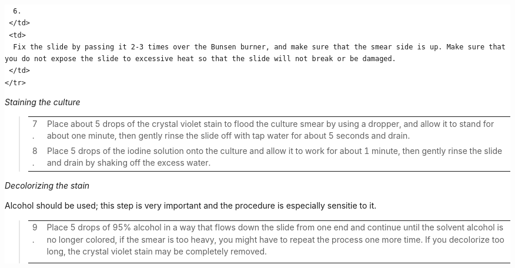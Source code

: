       6.
     </td>
     <td>
      Fix the slide by passing it 2-3 times over the Bunsen burner, and make sure that the smear side is up. Make sure that you do not expose the slide to excessive heat so that the slide will not break or be damaged.
     </td>
    </tr>
   </table>
  </dl>
 </blockquote>
<p>
  <i>
   Staining the culture
  </i>
 </p>
<blockquote>
  <dl>
   <table border="0">
    <tr>
     <td>
      7.
     </td>
     <td>
      Place about 5 drops of the crystal violet stain to flood the culture smear by using a dropper, and allow it to stand for about one minute, then gently rinse the slide off with tap water for about 5 seconds and drain.
     </td>
    </tr>
    <tr>
     <td>
      8.
     </td>
     <td>
      Place 5 drops of the iodine solution onto the culture and allow it to work for about 1 minute, then gently rinse the slide and drain by shaking off the excess water.
     </td>
    </tr>
   </table>
  </dl>
 </blockquote>
<p>
  <i>
   Decolorizing the stain
  </i>
 </p>
 <p>
  Alcohol should be used; this step is very important and the procedure is especially sensitie to it.
 </p>
<blockquote>
  <dl>
   <table border="0">
    <tr>
     <td>
      9.
     </td>
     <td>
      Place 5 drops of 95% alcohol in a way that flows down the slide from one end and continue until the solvent alcohol is no longer colored, if the smear is too heavy, you might have to repeat the process one more time. If you decolorize too long, the crystal violet stain may be completely removed.
     </td>
    </tr>
    <tr>
     <td>